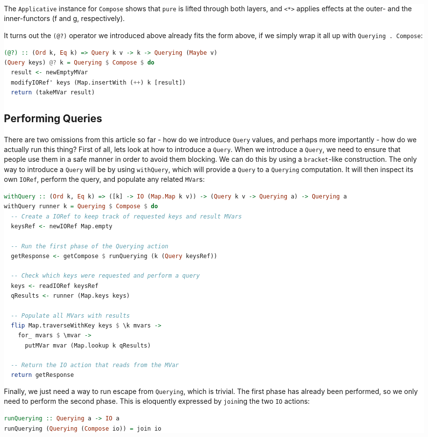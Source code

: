 The `Applicative` instance for `Compose` shows that `pure` is lifted through
both layers, and `<*>` applies effects at the outer- and the inner-functors (f
and g, respectively).

It turns out the `(@?)` operator we introduced above already fits the form
above, if we simply wrap it all up with `Querying . Compose`:

```haskell
(@?) :: (Ord k, Eq k) => Query k v -> k -> Querying (Maybe v)
(Query keys) @? k = Querying $ Compose $ do
  result <- newEmptyMVar
  modifyIORef' keys (Map.insertWith (++) k [result])
  return (takeMVar result)
```

## Performing Queries

There are two omissions from this article so far - how do we introduce `Query`
values, and perhaps more importantly - how do we actually run this thing? First
of all, lets look at how to introduce a `Query`. When we introduce a `Query`, we
need to ensure that people use them in a safe manner in order to avoid them
blocking. We can do this by using a `bracket`-like construction. The only way to
introduce a `Query` will be by using `withQuery`, which will provide a `Query`
to a `Querying` computation. It will then inspect its own `IORef`, perform the
query, and populate any related `MVar`s:

```haskell
withQuery :: (Ord k, Eq k) => ([k] -> IO (Map.Map k v)) -> (Query k v -> Querying a) -> Querying a
withQuery runner k = Querying $ Compose $ do
  -- Create a IORef to keep track of requested keys and result MVars
  keysRef <- newIORef Map.empty

  -- Run the first phase of the Querying action
  getResponse <- getCompose $ runQuerying (k (Query keysRef))

  -- Check which keys were requested and perform a query
  keys <- readIORef keysRef
  qResults <- runner (Map.keys keys)

  -- Populate all MVars with results
  flip Map.traverseWithKey keys $ \k mvars ->
    for_ mvars $ \mvar ->
      putMVar mvar (Map.lookup k qResults)

  -- Return the IO action that reads from the MVar
  return getResponse
```

Finally, we just need a way to run escape from `Querying`, which is trivial. The
first phase has already been performed, so we only need to perform the second
phase. This is eloquently expressed by `join`ing the two `IO` actions:

```haskell
runQuerying :: Querying a -> IO a
runQuerying (Querying (Compose io)) = join io
```
